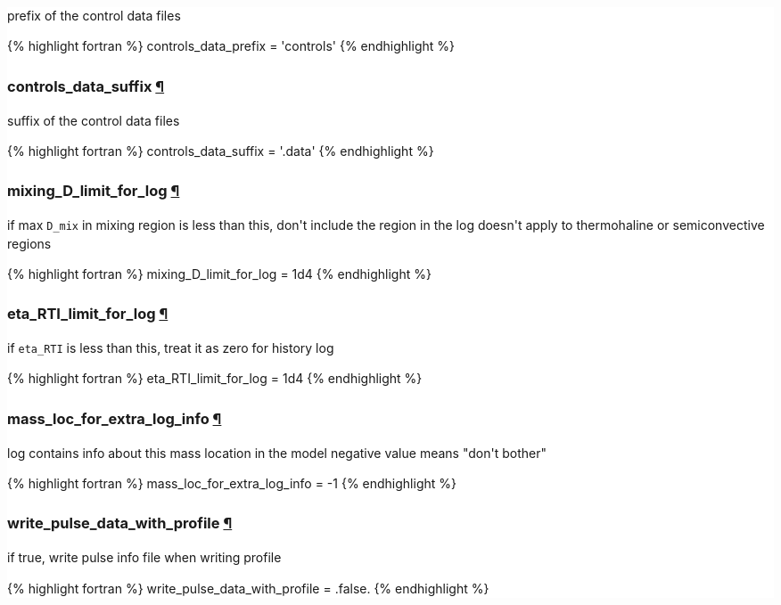 
prefix of the control data files

{% highlight fortran %}
controls_data_prefix = 'controls'
{% endhighlight %}


<h3 id="controls_data_suffix">controls_data_suffix <a href="#controls_data_suffix" title="Permalink to this location">¶</a></h3>


suffix of the control data files

{% highlight fortran %}
controls_data_suffix = '.data'
{% endhighlight %}


<h3 id="mixing_D_limit_for_log">mixing_D_limit_for_log <a href="#mixing_D_limit_for_log" title="Permalink to this location">¶</a></h3>


if max `D_mix` in mixing region is less than this, don't include the region in the log
doesn't apply to thermohaline or semiconvective regions

{% highlight fortran %}
mixing_D_limit_for_log = 1d4
{% endhighlight %}


<h3 id="eta_RTI_limit_for_log">eta_RTI_limit_for_log <a href="#eta_RTI_limit_for_log" title="Permalink to this location">¶</a></h3>


if `eta_RTI` is less than this, treat it as zero for history log

{% highlight fortran %}
eta_RTI_limit_for_log = 1d4
{% endhighlight %}


<h3 id="mass_loc_for_extra_log_info">mass_loc_for_extra_log_info <a href="#mass_loc_for_extra_log_info" title="Permalink to this location">¶</a></h3>


log contains info about this mass location in the model
negative value means "don't bother"

{% highlight fortran %}
mass_loc_for_extra_log_info = -1
{% endhighlight %}


<h3 id="write_pulse_data_with_profile">write_pulse_data_with_profile <a href="#write_pulse_data_with_profile" title="Permalink to this location">¶</a></h3>


if true, write pulse info file when writing profile

{% highlight fortran %}
write_pulse_data_with_profile = .false.
{% endhighlight %}
